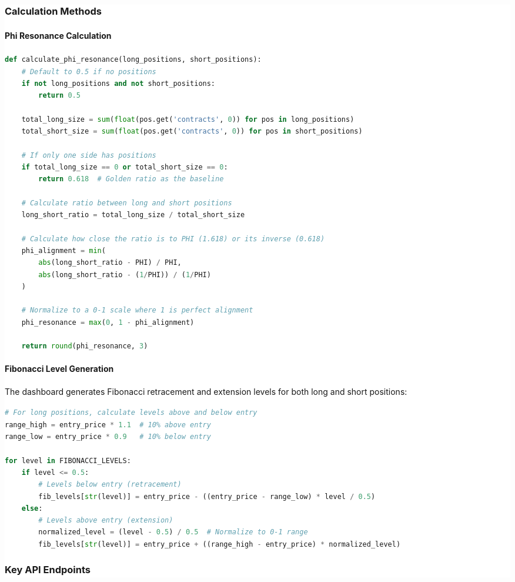 ### Calculation Methods

#### Phi Resonance Calculation

```python
def calculate_phi_resonance(long_positions, short_positions):
    # Default to 0.5 if no positions
    if not long_positions and not short_positions:
        return 0.5
        
    total_long_size = sum(float(pos.get('contracts', 0)) for pos in long_positions)
    total_short_size = sum(float(pos.get('contracts', 0)) for pos in short_positions)
    
    # If only one side has positions
    if total_long_size == 0 or total_short_size == 0:
        return 0.618  # Golden ratio as the baseline
        
    # Calculate ratio between long and short positions
    long_short_ratio = total_long_size / total_short_size
    
    # Calculate how close the ratio is to PHI (1.618) or its inverse (0.618)
    phi_alignment = min(
        abs(long_short_ratio - PHI) / PHI,
        abs(long_short_ratio - (1/PHI)) / (1/PHI)
    )
    
    # Normalize to a 0-1 scale where 1 is perfect alignment
    phi_resonance = max(0, 1 - phi_alignment)
    
    return round(phi_resonance, 3)
```

#### Fibonacci Level Generation

The dashboard generates Fibonacci retracement and extension levels for both long and short positions:

```python
# For long positions, calculate levels above and below entry
range_high = entry_price * 1.1  # 10% above entry
range_low = entry_price * 0.9   # 10% below entry

for level in FIBONACCI_LEVELS:
    if level <= 0.5:
        # Levels below entry (retracement)
        fib_levels[str(level)] = entry_price - ((entry_price - range_low) * level / 0.5)
    else:
        # Levels above entry (extension)
        normalized_level = (level - 0.5) / 0.5  # Normalize to 0-1 range
        fib_levels[str(level)] = entry_price + ((range_high - entry_price) * normalized_level)
```

### Key API Endpoints
